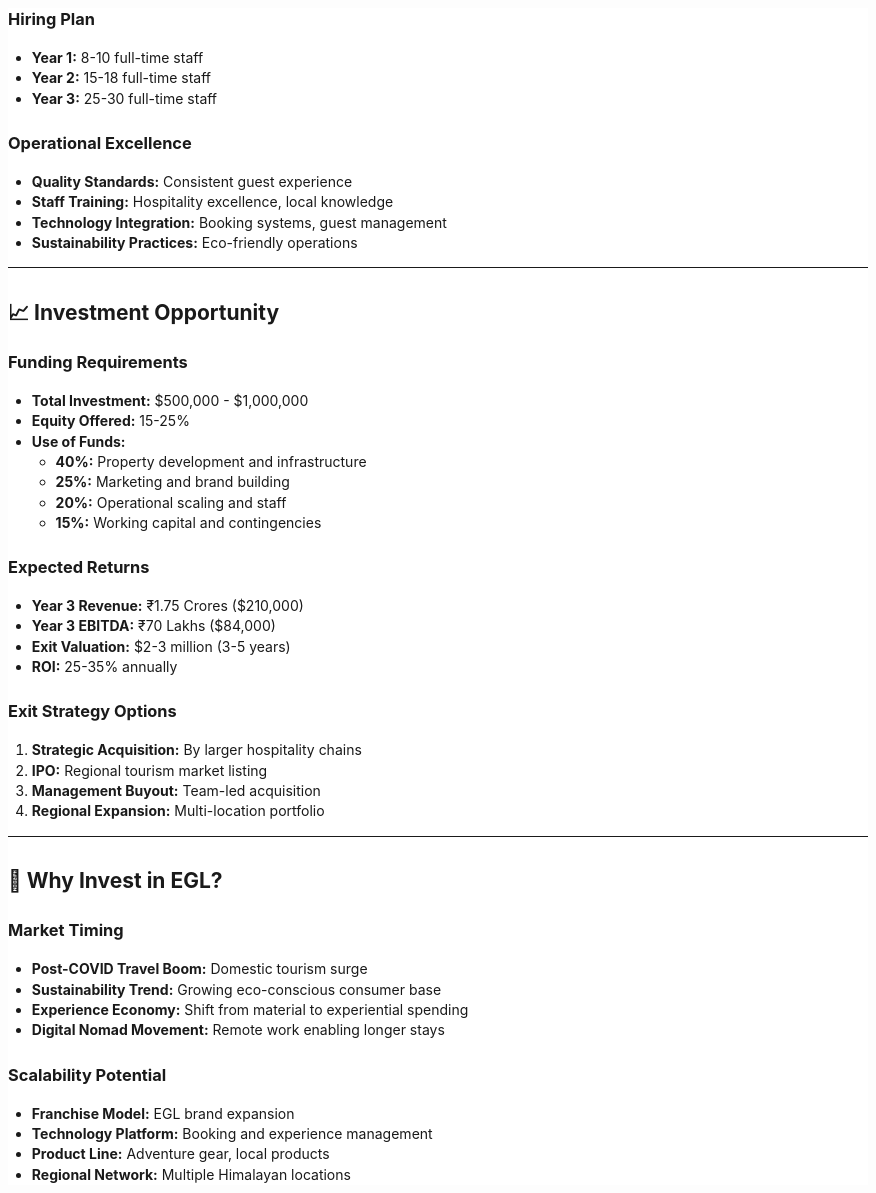### **Hiring Plan**
- **Year 1:** 8-10 full-time staff
- **Year 2:** 15-18 full-time staff
- **Year 3:** 25-30 full-time staff

### **Operational Excellence**
- **Quality Standards:** Consistent guest experience
- **Staff Training:** Hospitality excellence, local knowledge
- **Technology Integration:** Booking systems, guest management
- **Sustainability Practices:** Eco-friendly operations

---

## 📈 **Investment Opportunity**

### **Funding Requirements**
- **Total Investment:** $500,000 - $1,000,000
- **Equity Offered:** 15-25%
- **Use of Funds:**
  - **40%:** Property development and infrastructure
  - **25%:** Marketing and brand building
  - **20%:** Operational scaling and staff
  - **15%:** Working capital and contingencies

### **Expected Returns**
- **Year 3 Revenue:** ₹1.75 Crores ($210,000)
- **Year 3 EBITDA:** ₹70 Lakhs ($84,000)
- **Exit Valuation:** $2-3 million (3-5 years)
- **ROI:** 25-35% annually

### **Exit Strategy Options**
1. **Strategic Acquisition:** By larger hospitality chains
2. **IPO:** Regional tourism market listing
3. **Management Buyout:** Team-led acquisition
4. **Regional Expansion:** Multi-location portfolio

---

## 🌟 **Why Invest in EGL?**

### **Market Timing**
- **Post-COVID Travel Boom:** Domestic tourism surge
- **Sustainability Trend:** Growing eco-conscious consumer base
- **Experience Economy:** Shift from material to experiential spending
- **Digital Nomad Movement:** Remote work enabling longer stays

### **Scalability Potential**
- **Franchise Model:** EGL brand expansion
- **Technology Platform:** Booking and experience management
- **Product Line:** Adventure gear, local products
- **Regional Network:** Multiple Himalayan locations
